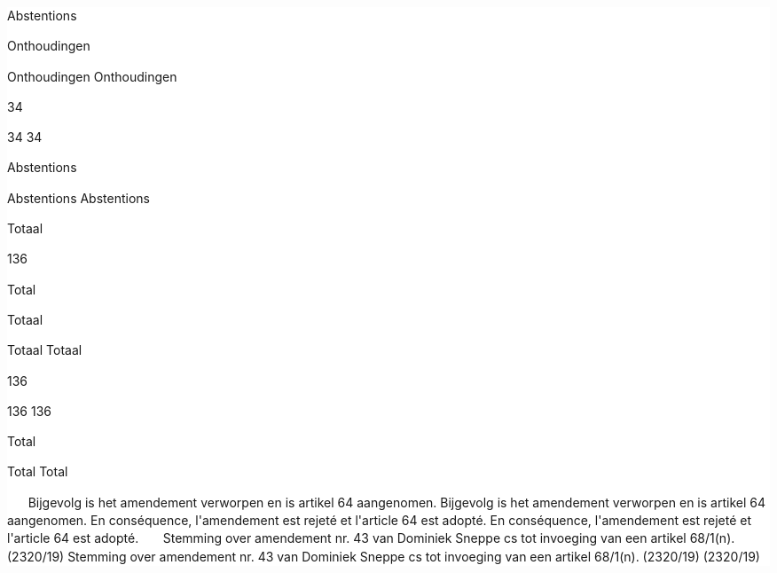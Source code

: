 
Abstentions



Onthoudingen

Onthoudingen
Onthoudingen


34

34
34


Abstentions

Abstentions
Abstentions



Totaal


136


Total



Totaal

Totaal
Totaal


136

136
136


Total

Total
Total

 
 
 
Bijgevolg is het amendement verworpen en is
artikel 64 aangenomen.
Bijgevolg is het amendement verworpen en is
artikel 64 aangenomen.
En conséquence, l'amendement est rejeté et
l'article 64 est adopté.
En conséquence, l'amendement est rejeté et
l'article 64 est adopté.
 
 
 
Stemming over amendement nr. 43 van
Dominiek Sneppe cs tot invoeging van een artikel 68/1(n). (2320/19)
Stemming over amendement nr. 43 van
Dominiek Sneppe cs tot invoeging van een artikel 68/1(n). 
(2320/19)
(2320/19)
